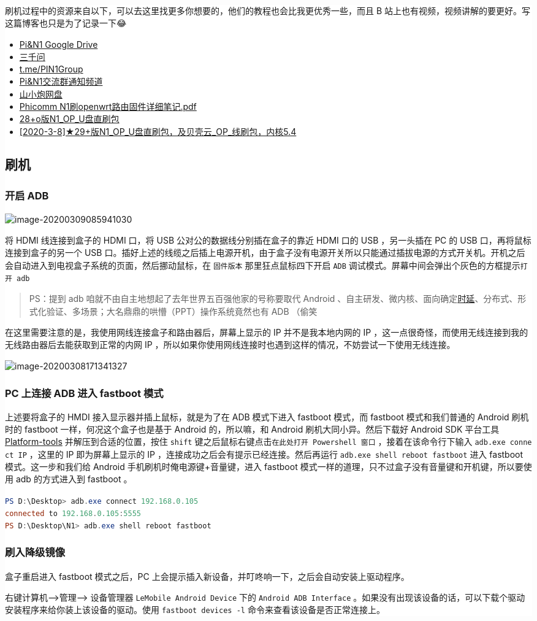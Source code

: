 刷机过程中的资源来自以下，可以去这里找更多你想要的，他们的教程也会比我更优秀一些，而且 B 站上也有视频，视频讲解的要更好。写这篇博客也只是为了记录一下😂

- [Pi&N1 Google Drive](https://drive.google.com/drive/folders/1XvhPCwodZzCfV83oW3DXegAvDOrHW7iV)
- [三千问](https://github.com/real-pin1group/3000web/wiki)
- [t.me/PIN1Group](https://t.me/PIN1Group)
- [Pi&N1交流群通知频道](https://t.me/NewPiN1Channel)
- [山小炮网盘](https://disk.longe.xyz/)
- [Phicomm N1刷openwrt路由固件详细笔记.pdf](https://disk.longe.xyz/N1/OpenWrt/%E3%80%902019-6-20%E3%80%91Phicomm%20N1%E5%88%B7openwrt%E8%B7%AF%E7%94%B1%E5%9B%BA%E4%BB%B6%E8%AF%A6%E7%BB%86%E7%AC%94%E8%AE%B0.pdf)
- [28+o版N1_OP_U盘直刷包](https://disk.longe.xyz/N1/OpenWrt/28%2Bo版N1_OP_U盘直刷包/)
- [[2020-3-8]★29+版N1_OP_U盘直刷包，及贝壳云_OP_线刷包，内核5.4](https://www.right.com.cn/forum/thread-981406-1-1.html)

## 刷机

### 开启 ADB

![image-20200309085941030](https://blog.502.li/img/image-20200309085941030.png)

将 HDMI 线连接到盒子的 HDMI 口，将 USB 公对公的数据线分别插在盒子的靠近 HDMI 口的 USB ，另一头插在 PC 的 USB 口，再将鼠标连接到盒子的另一个 USB 口。插好上述的线缆之后插上电源开机，由于盒子没有电源开关所以只能通过插拔电源的方式开关机。开机之后会自动进入到电视盒子系统的页面，然后挪动鼠标，在 `固件版本`  那里狂点鼠标四下开启 `ADB` 调试模式。屏幕中间会弹出个灰色的方框提示`打开 adb`

> PS：提到 adb 咱就不由自主地想起了去年世界五百强他家的号称要取代 Android 、自主研发、微内核、面向确定[时延](https://zh.wikipedia.org/wiki/时延)、分布式、形式化验证、多场景；大名鼎鼎的哄懵（PPT）操作系统竟然也有 ADB （偷笑

在这里需要注意的是，我使用网线连接盒子和路由器后，屏幕上显示的 IP 并不是我本地内网的 IP ，这一点很奇怪，而使用无线连接到我的无线路由器后去能获取到正常的内网 IP ，所以如果你使用网线连接时也遇到这样的情况，不妨尝试一下使用无线连接。

![image-20200308171341327](https://blog.502.li/img/image-20200308171341327.png)

### PC 上连接 ADB 进入 fastboot 模式

上述要将盒子的 HMDI 接入显示器并插上鼠标，就是为了在 ADB 模式下进入 fastboot 模式，而 fastboot 模式和我们普通的 Android 刷机时的 fastboot 一样，何况这个盒子也是基于 Android 的，所以嘛，和 Android 刷机大同小异。然后下载好 Android SDK 平台工具 [Platform-tools](https://developer.android.com/studio/releases/platform-tools) 并解压到合适的位置，按住 `shift` 键之后鼠标右键点击`在此处打开 Powershell 窗口` ，接着在该命令行下输入 `adb.exe connect IP` ，这里的 IP 即为屏幕上显示的 IP ，连接成功之后会有提示已经连接。然后再运行 `adb.exe shell reboot fastboot` 进入 fastboot 模式。这一步和我们给 Android 手机刷机时俺电源键+音量键，进入 fastboot 模式一样的道理，只不过盒子没有音量键和开机键，所以要使用 adb 的方式进入到 fastboot 。

```powershell
PS D:\Desktop> adb.exe connect 192.168.0.105
connected to 192.168.0.105:5555
PS D:\Desktop\N1> adb.exe shell reboot fastboot
```

### 刷入降级镜像

盒子重启进入 fastboot 模式之后，PC 上会提示插入新设备，并叮咚响一下，之后会自动安装上驱动程序。

右键计算机-->管理--> 设备管理器 `LeMobile Android Device` 下的 `Android ADB Interface` 。如果没有出现该设备的话，可以下载个驱动安装程序来给你装上该设备的驱动。使用 `fastboot devices -l` 命令来查看该设备是否正常连接上。
